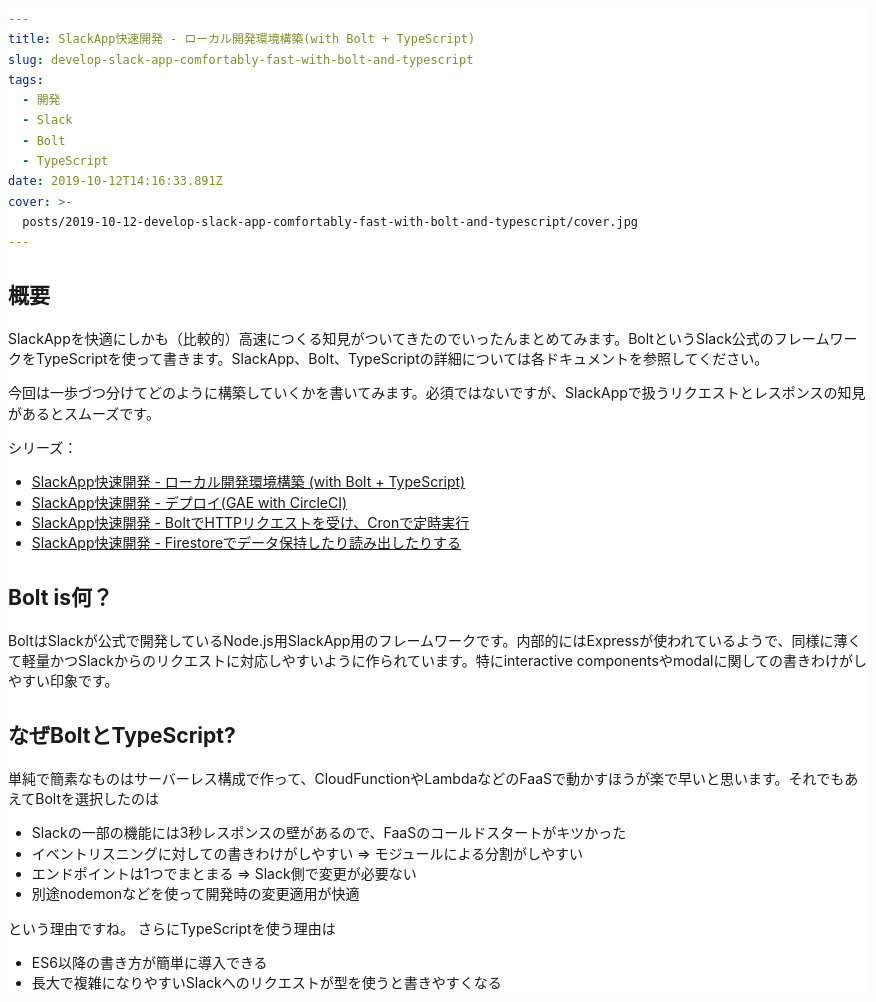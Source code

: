 ```yaml
---
title: SlackApp快速開発 - ローカル開発環境構築(with Bolt + TypeScript)
slug: develop-slack-app-comfortably-fast-with-bolt-and-typescript
tags:
  - 開発
  - Slack
  - Bolt
  - TypeScript
date: 2019-10-12T14:16:33.891Z
cover: >-
  posts/2019-10-12-develop-slack-app-comfortably-fast-with-bolt-and-typescript/cover.jpg
---
```


## 概要
SlackAppを快適にしかも（比較的）高速につくる知見がついてきたのでいったんまとめてみます。BoltというSlack公式のフレームワークをTypeScriptを使って書きます。SlackApp、Bolt、TypeScriptの詳細については各ドキュメントを参照してください。

今回は一歩づつ分けてどのように構築していくかを書いてみます。必須ではないですが、SlackAppで扱うリクエストとレスポンスの知見があるとスムーズです。

シリーズ：
+ [SlackApp快速開発 \- ローカル開発環境構築 \(with Bolt \+ TypeScript)](/develop-slack-app-comfortably-fast-with-bolt-and-typescript/)
+ [SlackApp快速開発 \- デプロイ\(GAE with CircleCI\)](/develop-slack-app-comfortably-fast-deploying-on-gae-with-ci/)
+ [SlackApp快速開発 \- BoltでHTTPリクエストを受け、Cronで定時実行](/develop-slack-app-comfortably-fast-receive-http-request-for-cron/)
+ [SlackApp快速開発 \- Firestoreでデータ保持したり読み出したりする](/develop-slack-app-comfortably-fast-with-firestore/)

## Bolt is何？
BoltはSlackが公式で開発しているNode.js用SlackApp用のフレームワークです。内部的にはExpressが使われているようで、同様に薄くて軽量かつSlackからのリクエストに対応しやすいように作られています。特にinteractive componentsやmodalに関しての書きわけがしやすい印象です。

<LinkCard url="https://slack.dev/bolt/ja-jp/tutorial/getting-started" title="Slack | Bolt" description="A framework that makes Slack app development fast and straight-forward. With a single interface for Slack’s Web API, Events API, and interactive features, Bolt gives you the full power of the Slack platform out of the box." />

## なぜBoltとTypeScript?
単純で簡素なものはサーバーレス構成で作って、CloudFunctionやLambdaなどのFaaSで動かすほうが楽で早いと思います。それでもあえてBoltを選択したのは
+ Slackの一部の機能には3秒レスポンスの壁があるので、FaaSのコールドスタートがキツかった
+ イベントリスニングに対しての書きわけがしやすい => モジュールによる分割がしやすい
+ エンドポイントは1つでまとまる => Slack側で変更が必要ない
+ 別途nodemonなどを使って開発時の変更適用が快適

という理由ですね。
さらにTypeScriptを使う理由は
+ ES6以降の書き方が簡単に導入できる
+ 長大で複雑になりやすいSlackへのリクエストが型を使うと書きやすくなる
